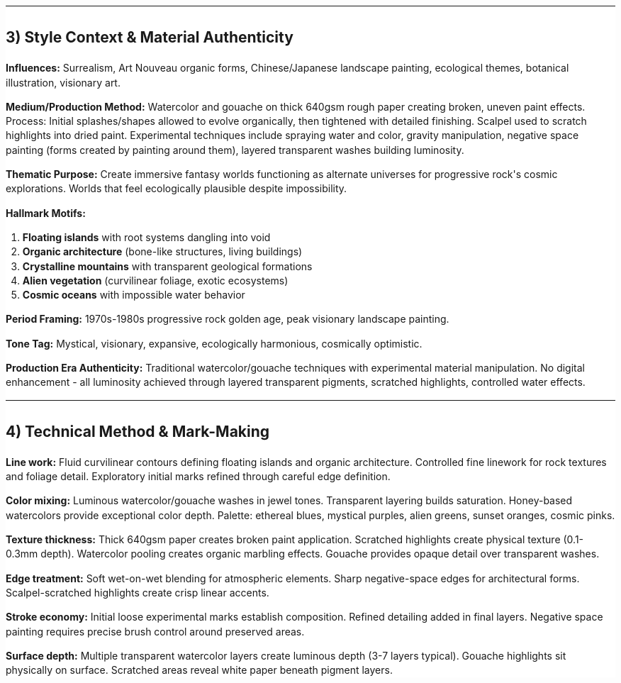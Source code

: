 ------
## 3) Style Context & Material Authenticity

**Influences:** Surrealism, Art Nouveau organic forms, Chinese/Japanese landscape painting, ecological themes, botanical illustration, visionary art.

**Medium/Production Method:** Watercolor and gouache on thick 640gsm rough paper creating broken, uneven paint effects. Process: Initial splashes/shapes allowed to evolve organically, then tightened with detailed finishing. Scalpel used to scratch highlights into dried paint. Experimental techniques include spraying water and color, gravity manipulation, negative space painting (forms created by painting around them), layered transparent washes building luminosity.

**Thematic Purpose:** Create immersive fantasy worlds functioning as alternate universes for progressive rock's cosmic explorations. Worlds that feel ecologically plausible despite impossibility.

**Hallmark Motifs:**

1. **Floating islands** with root systems dangling into void
2. **Organic architecture** (bone-like structures, living buildings)
3. **Crystalline mountains** with transparent geological formations
4. **Alien vegetation** (curvilinear foliage, exotic ecosystems)
5. **Cosmic oceans** with impossible water behavior

**Period Framing:** 1970s-1980s progressive rock golden age, peak visionary landscape painting.

**Tone Tag:** Mystical, visionary, expansive, ecologically harmonious, cosmically optimistic.

**Production Era Authenticity:** Traditional watercolor/gouache techniques with experimental material manipulation. No digital enhancement - all luminosity achieved through layered transparent pigments, scratched highlights, controlled water effects.

------
## 4) Technical Method & Mark-Making

**Line work:** Fluid curvilinear contours defining floating islands and organic architecture. Controlled fine linework for rock textures and foliage detail. Exploratory initial marks refined through careful edge definition.

**Color mixing:** Luminous watercolor/gouache washes in jewel tones. Transparent layering builds saturation. Honey-based watercolors provide exceptional color depth. Palette: ethereal blues, mystical purples, alien greens, sunset oranges, cosmic pinks.

**Texture thickness:** Thick 640gsm paper creates broken paint application. Scratched highlights create physical texture (0.1-0.3mm depth). Watercolor pooling creates organic marbling effects. Gouache provides opaque detail over transparent washes.

**Edge treatment:** Soft wet-on-wet blending for atmospheric elements. Sharp negative-space edges for architectural forms. Scalpel-scratched highlights create crisp linear accents.

**Stroke economy:** Initial loose experimental marks establish composition. Refined detailing added in final layers. Negative space painting requires precise brush control around preserved areas.

**Surface depth:** Multiple transparent watercolor layers create luminous depth (3-7 layers typical). Gouache highlights sit physically on surface. Scratched areas reveal white paper beneath pigment layers.
